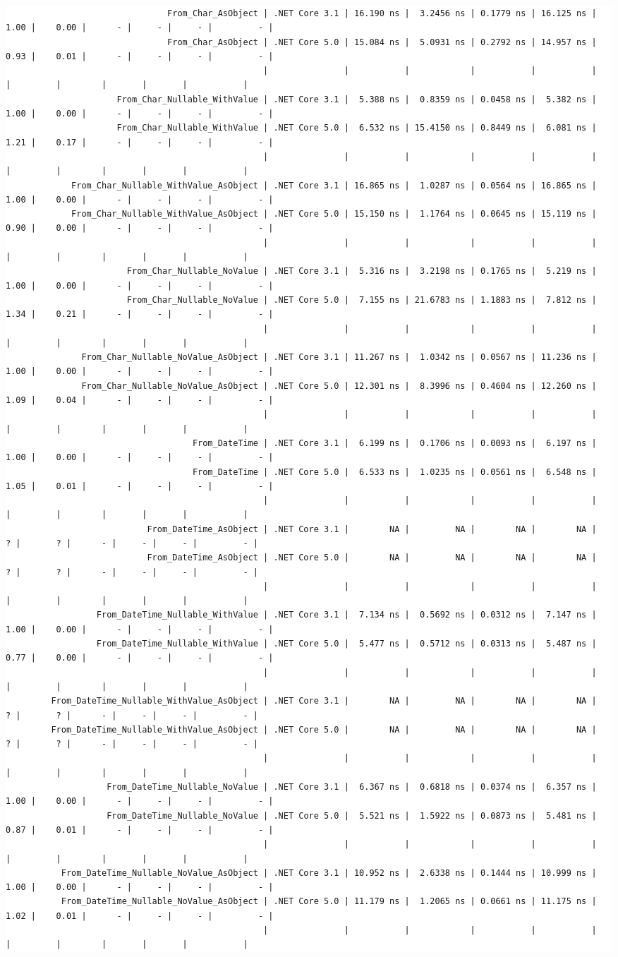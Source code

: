                                     From_Char_AsObject | .NET Core 3.1 | 16.190 ns |  3.2456 ns | 0.1779 ns | 16.125 ns |  1.00 |    0.00 |      - |     - |     - |         - |
                                    From_Char_AsObject | .NET Core 5.0 | 15.084 ns |  5.0931 ns | 0.2792 ns | 14.957 ns |  0.93 |    0.01 |      - |     - |     - |         - |
                                                       |               |           |            |           |           |       |         |        |       |       |           |
                          From_Char_Nullable_WithValue | .NET Core 3.1 |  5.388 ns |  0.8359 ns | 0.0458 ns |  5.382 ns |  1.00 |    0.00 |      - |     - |     - |         - |
                          From_Char_Nullable_WithValue | .NET Core 5.0 |  6.532 ns | 15.4150 ns | 0.8449 ns |  6.081 ns |  1.21 |    0.17 |      - |     - |     - |         - |
                                                       |               |           |            |           |           |       |         |        |       |       |           |
                 From_Char_Nullable_WithValue_AsObject | .NET Core 3.1 | 16.865 ns |  1.0287 ns | 0.0564 ns | 16.865 ns |  1.00 |    0.00 |      - |     - |     - |         - |
                 From_Char_Nullable_WithValue_AsObject | .NET Core 5.0 | 15.150 ns |  1.1764 ns | 0.0645 ns | 15.119 ns |  0.90 |    0.00 |      - |     - |     - |         - |
                                                       |               |           |            |           |           |       |         |        |       |       |           |
                            From_Char_Nullable_NoValue | .NET Core 3.1 |  5.316 ns |  3.2198 ns | 0.1765 ns |  5.219 ns |  1.00 |    0.00 |      - |     - |     - |         - |
                            From_Char_Nullable_NoValue | .NET Core 5.0 |  7.155 ns | 21.6783 ns | 1.1883 ns |  7.812 ns |  1.34 |    0.21 |      - |     - |     - |         - |
                                                       |               |           |            |           |           |       |         |        |       |       |           |
                   From_Char_Nullable_NoValue_AsObject | .NET Core 3.1 | 11.267 ns |  1.0342 ns | 0.0567 ns | 11.236 ns |  1.00 |    0.00 |      - |     - |     - |         - |
                   From_Char_Nullable_NoValue_AsObject | .NET Core 5.0 | 12.301 ns |  8.3996 ns | 0.4604 ns | 12.260 ns |  1.09 |    0.04 |      - |     - |     - |         - |
                                                       |               |           |            |           |           |       |         |        |       |       |           |
                                         From_DateTime | .NET Core 3.1 |  6.199 ns |  0.1706 ns | 0.0093 ns |  6.197 ns |  1.00 |    0.00 |      - |     - |     - |         - |
                                         From_DateTime | .NET Core 5.0 |  6.533 ns |  1.0235 ns | 0.0561 ns |  6.548 ns |  1.05 |    0.01 |      - |     - |     - |         - |
                                                       |               |           |            |           |           |       |         |        |       |       |           |
                                From_DateTime_AsObject | .NET Core 3.1 |        NA |         NA |        NA |        NA |     ? |       ? |      - |     - |     - |         - |
                                From_DateTime_AsObject | .NET Core 5.0 |        NA |         NA |        NA |        NA |     ? |       ? |      - |     - |     - |         - |
                                                       |               |           |            |           |           |       |         |        |       |       |           |
                      From_DateTime_Nullable_WithValue | .NET Core 3.1 |  7.134 ns |  0.5692 ns | 0.0312 ns |  7.147 ns |  1.00 |    0.00 |      - |     - |     - |         - |
                      From_DateTime_Nullable_WithValue | .NET Core 5.0 |  5.477 ns |  0.5712 ns | 0.0313 ns |  5.487 ns |  0.77 |    0.00 |      - |     - |     - |         - |
                                                       |               |           |            |           |           |       |         |        |       |       |           |
             From_DateTime_Nullable_WithValue_AsObject | .NET Core 3.1 |        NA |         NA |        NA |        NA |     ? |       ? |      - |     - |     - |         - |
             From_DateTime_Nullable_WithValue_AsObject | .NET Core 5.0 |        NA |         NA |        NA |        NA |     ? |       ? |      - |     - |     - |         - |
                                                       |               |           |            |           |           |       |         |        |       |       |           |
                        From_DateTime_Nullable_NoValue | .NET Core 3.1 |  6.367 ns |  0.6818 ns | 0.0374 ns |  6.357 ns |  1.00 |    0.00 |      - |     - |     - |         - |
                        From_DateTime_Nullable_NoValue | .NET Core 5.0 |  5.521 ns |  1.5922 ns | 0.0873 ns |  5.481 ns |  0.87 |    0.01 |      - |     - |     - |         - |
                                                       |               |           |            |           |           |       |         |        |       |       |           |
               From_DateTime_Nullable_NoValue_AsObject | .NET Core 3.1 | 10.952 ns |  2.6338 ns | 0.1444 ns | 10.999 ns |  1.00 |    0.00 |      - |     - |     - |         - |
               From_DateTime_Nullable_NoValue_AsObject | .NET Core 5.0 | 11.179 ns |  1.2065 ns | 0.0661 ns | 11.175 ns |  1.02 |    0.01 |      - |     - |     - |         - |
                                                       |               |           |            |           |           |       |         |        |       |       |           |